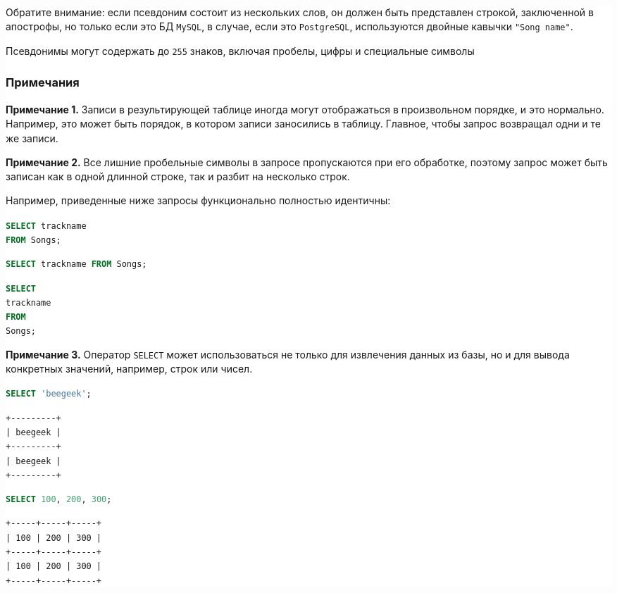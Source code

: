 Обратите внимание: если псевдоним состоит из нескольких слов, он должен быть представлен строкой, заключенной в апострофы, но только если это БД `MySQL`, в случае, если это `PostgreSQL`, используются двойные кавычки `"Song name"`.

Псевдонимы могут содержать до `255` знаков, включая пробелы, цифры и специальные символы

### Примечания
**Примечание 1.** Записи в результирующей таблице иногда могут отображаться в произвольном порядке, и это нормально. Например, это может быть порядок, в котором записи заносились в таблицу. Главное, чтобы запрос возвращал одни и те же записи.

**Примечание 2.** Все лишние пробельные символы в запросе пропускаются при его обработке, поэтому запрос может быть записан как в одной длинной строке, так и разбит на несколько строк.

Например, приведенные ниже запросы функционально полностью идентичны:
```sql
SELECT trackname
FROM Songs;
```
   
```sql
SELECT trackname FROM Songs;
```

```sql
SELECT
trackname
FROM
Songs;
```

**Примечание 3.** Оператор `SELECT` может использоваться не только для извлечения данных из базы, но и для вывода конкретных значений, например, строк или чисел.
```sql
SELECT 'beegeek';
```
```
+---------+
| beegeek |
+---------+
| beegeek |
+---------+
```

```sql
SELECT 100, 200, 300;
```
```
+-----+-----+-----+
| 100 | 200 | 300 |
+-----+-----+-----+
| 100 | 200 | 300 |
+-----+-----+-----+
```
